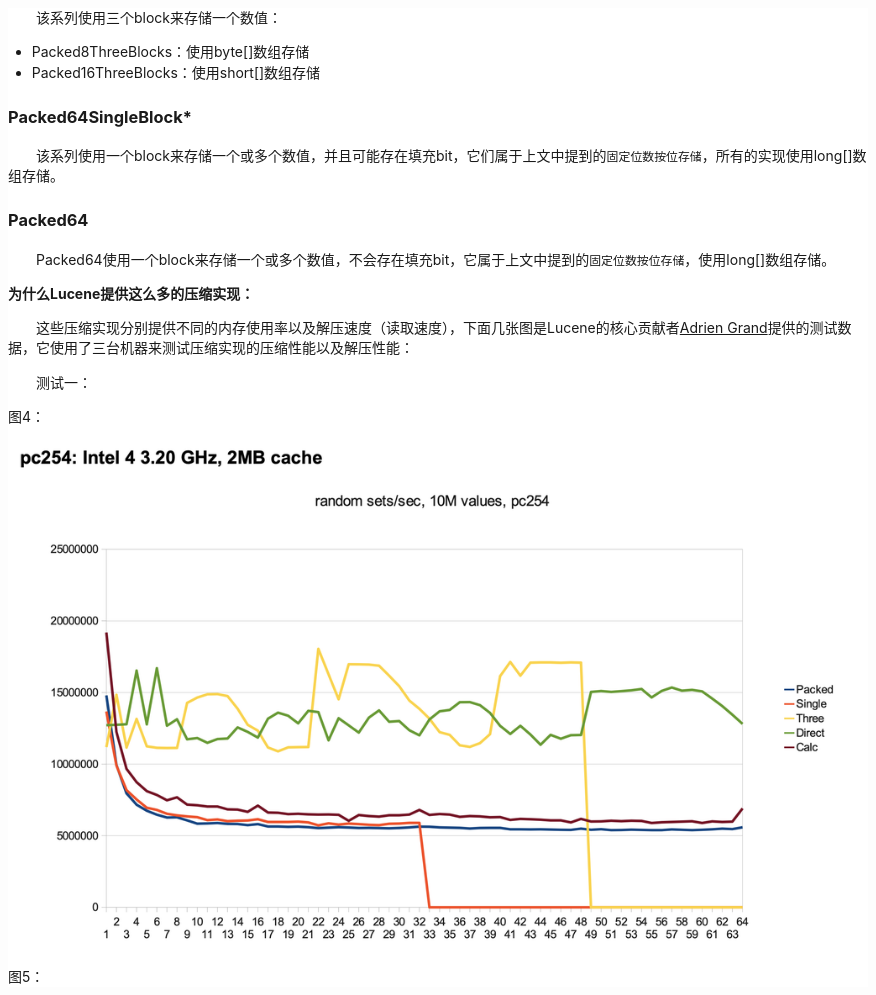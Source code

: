 &emsp;&emsp;该系列使用三个block来存储一个数值：

- Packed8ThreeBlocks：使用byte[]数组存储
- Packed16ThreeBlocks：使用short[]数组存储

### Packed64SingleBlock\*

&emsp;&emsp;该系列使用一个block来存储一个或多个数值，并且可能存在填充bit，它们属于上文中提到的`固定位数按位存储`，所有的实现使用long[]数组存储。

### Packed64

&emsp;&emsp;Packed64使用一个block来存储一个或多个数值，不会存在填充bit，它属于上文中提到的`固定位数按位存储`，使用long[]数组存储。

**为什么Lucene提供这么多的压缩实现：**

&emsp;&emsp;这些压缩实现分别提供不同的内存使用率以及解压速度（读取速度），下面几张图是Lucene的核心贡献者[Adrien Grand](https://github.com/jpountz)提供的测试数据，它使用了三台机器来测试压缩实现的压缩性能以及解压性能：

&emsp;&emsp;测试一：

图4：

<img src="PackedInts（一）-image/4.png">

图5：
